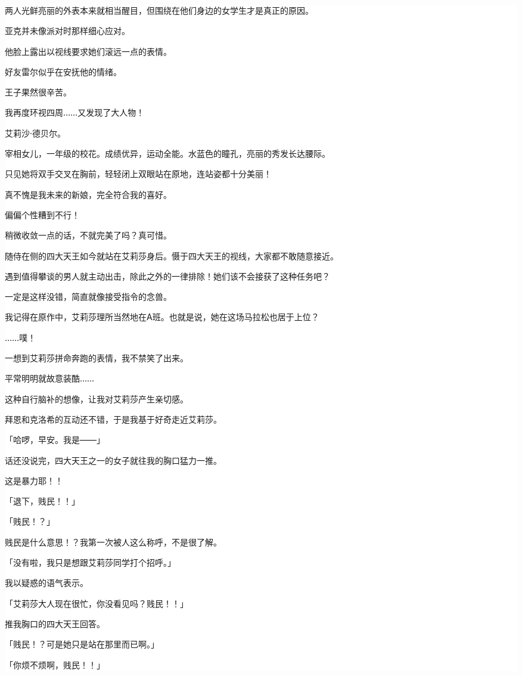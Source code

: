 两人光鲜亮丽的外表本来就相当醒目，但围绕在他们身边的女学生才是真正的原因。

亚克并未像派对时那样细心应对。

他脸上露出以视线要求她们滚远一点的表情。

好友雷尔似乎在安抚他的情绪。

王子果然很辛苦。

我再度环视四周……又发现了大人物！

艾莉沙·德贝尔。

宰相女儿，一年级的校花。成绩优异，运动全能。水蓝色的瞳孔，亮丽的秀发长达腰际。

只见她将双手交叉在胸前，轻轻闭上双眼站在原地，连站姿都十分美丽！

真不愧是我未来的新娘，完全符合我的喜好。

偏偏个性糟到不行！

稍微收敛一点的话，不就完美了吗？真可惜。

随侍在侧的四大天王如今就站在艾莉莎身后。慑于四大天王的视线，大家都不敢随意接近。

遇到值得攀谈的男人就主动出击，除此之外的一律排除！她们该不会接获了这种任务吧？

一定是这样没错，简直就像接受指令的念兽。

我记得在原作中，艾莉莎理所当然地在A班。也就是说，她在这场马拉松也居于上位？

……噗！

一想到艾莉莎拼命奔跑的表情，我不禁笑了出来。

平常明明就故意装酷……

这种自行脑补的想像，让我对艾莉莎产生亲切感。

拜恩和克洛希的互动还不错，于是我基于好奇走近艾莉莎。

「哈啰，早安。我是——」

话还没说完，四大天王之一的女子就往我的胸口猛力一推。

这是暴力耶！！

「退下，贱民！！」

「贱民！？」

贱民是什么意思！？我第一次被人这么称呼，不是很了解。

「没有啦，我只是想跟艾莉莎同学打个招呼。」

我以疑惑的语气表示。

「艾莉莎大人现在很忙，你没看见吗？贱民！！」

推我胸口的四大天王回答。

「贱民！？可是她只是站在那里而已啊。」

「你烦不烦啊，贱民！！」
